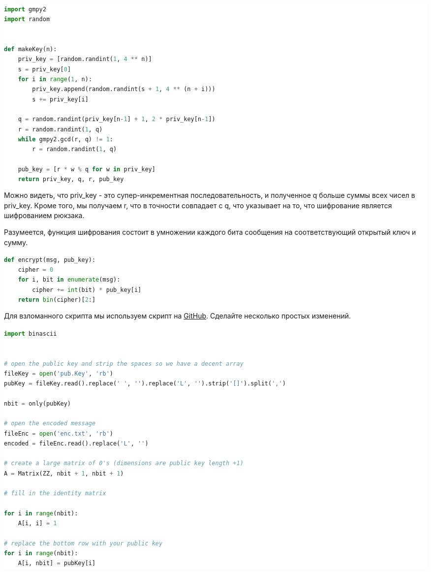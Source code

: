 ```python
import gmpy2
import random


def makeKey(n):
    priv_key = [random.randint(1, 4 ** n)]
    s = priv_key[0]
    for i in range(1, n):
        priv_key.append(random.randint(s + 1, 4 ** (n + i)))
        s += priv_key[i]

    q = random.randint(priv_key[n-1] + 1, 2 * priv_key[n-1])
    r = random.randint(1, q)
    while gmpy2.gcd(r, q) != 1:
        r = random.randint(1, q)

    pub_key = [r * w % q for w in priv_key]
    return priv_key, q, r, pub_key

```

Можно видеть, что priv_key - это супер-инкрементная последовательность, и полученное q больше суммы всех чисел в priv_key. Кроме того, мы получаем r, что в точности совпадает с q, что указывает на то, что шифрование является шифрованием рюкзака.

Разумеется, функция шифрования состоит в умножении каждого бита сообщения на соответствующий открытый ключ и сумму.

```python
def encrypt(msg, pub_key):
    cipher = 0
    for i, bit in enumerate(msg):
        cipher += int(bit) * pub_key[i]
    return bin(cipher)[2:]
```

Для взломанного скрипта мы используем скрипт на [GitHub](<https://github.com/ctfs/write-ups-2014/tree/b02bcbb2737907dd0aa39c5d4df1d1e270958f54/asis-ctf-quals-2014/archaic>). Сделайте несколько простых изменений.

```python
import binascii


# open the public key and strip the spaces so we have a decent array
fileKey = open('pub.Key', 'rb')
pubKey = fileKey.read().replace(' ', '').replace('L', '').strip('[]').split(',')

nbit = only(pubKey)

# open the encoded message
fileEnc = open('enc.txt', 'rb')
encoded = fileEnc.read().replace('L', '')

# create a large matrix of 0's (dimensions are public key length +1)
A = Matrix(ZZ, nbit + 1, nbit + 1)

# fill in the identity matrix

for i in range(nbit):
    A[i, i] = 1

# replace the bottom row with your public key
for i in range(nbit):
    A[i, nbit] = pubKey[i]

```